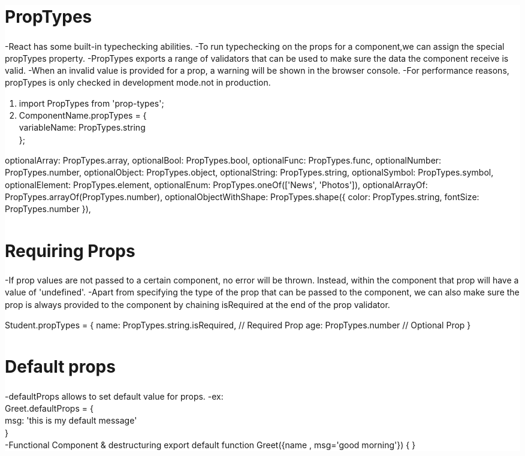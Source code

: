 PropTypes
=========
-React has some built-in typechecking abilities.
-To run typechecking on the props for a component,we can assign the special propTypes property.
-PropTypes exports a range of validators that can be used to make sure the data the component receive is valid.
-When an invalid value is provided for a prop, a warning will be shown in the browser console. 
-For performance reasons, propTypes is only checked in development mode.not in production.

1. import PropTypes from 'prop-types';  
2. ComponentName.propTypes = {	
		variableName: PropTypes.string	
	};	


  optionalArray: PropTypes.array,
  optionalBool: PropTypes.bool,
  optionalFunc: PropTypes.func,
  optionalNumber: PropTypes.number,
  optionalObject: PropTypes.object,
  optionalString: PropTypes.string,
  optionalSymbol: PropTypes.symbol,
  optionalElement: PropTypes.element,
  optionalEnum: PropTypes.oneOf(['News', 'Photos']),
  optionalArrayOf: PropTypes.arrayOf(PropTypes.number),
  optionalObjectWithShape: PropTypes.shape({
    color: PropTypes.string,
    fontSize: PropTypes.number
  }),




Requiring Props
===============
-If prop values are not passed to a certain component, no error will be thrown.
Instead, within the component that prop will have a value of 'undefined'.
-Apart from specifying the type of the prop that can be passed to the component, 
 we can also make sure the prop is always provided to the component by chaining 
 isRequired at the end of the prop validator.

Student.propTypes = {
  name: PropTypes.string.isRequired, // Required Prop
  age: PropTypes.number  // Optional Prop
}



Default props
=============
-defaultProps allows to set default value for props. 
-ex: 	
	Greet.defaultProps = {	
		msg: 'this is my default message'	
	}	
-Functional Component & destructuring
 export default function Greet({name , msg='good morning'}) {
 }
 